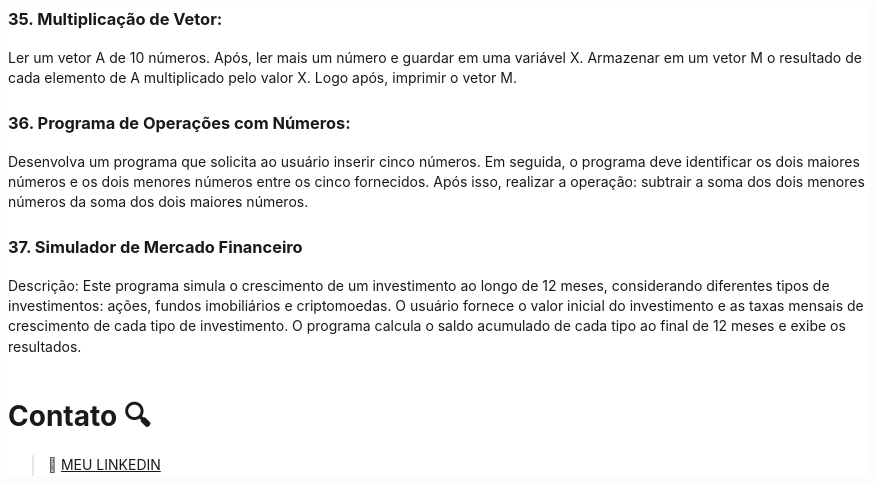 ### 35. Multiplicação de Vetor: 
Ler um vetor A de 10 números. Após, ler mais um número e guardar em uma variável X. Armazenar em um vetor M o resultado de cada elemento de A multiplicado pelo valor X. Logo após, imprimir o vetor M.

### 36. Programa de Operações com Números:
Desenvolva um programa que solicita ao usuário inserir cinco números. Em seguida, o programa deve identificar os dois maiores números e os dois menores números entre os cinco fornecidos. Após isso, realizar a operação: subtrair a soma dos dois menores números da soma dos dois maiores números.


### 37. Simulador de Mercado Financeiro
Descrição:
Este programa simula o crescimento de um investimento ao longo de 12 meses, considerando diferentes tipos de investimentos: ações, fundos imobiliários e criptomoedas. O usuário fornece o valor inicial do investimento e as taxas mensais de crescimento de cada tipo de investimento. O programa calcula o saldo acumulado de cada tipo ao final de 12 meses e exibe os resultados.




<h1> Contato 🔍</h1>

> 🌟 [MEU LINKEDIN](www.linkedin.com/in/lázaro-vasconcelos-87a968287)


